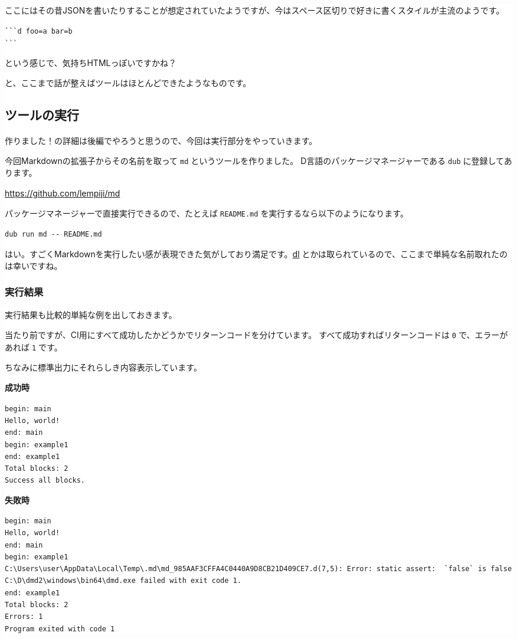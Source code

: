 ここにはその昔JSONを書いたりすることが想定されていたようですが、今はスペース区切りで好きに書くスタイルが主流のようです。

~~~
```d foo=a bar=b
```
~~~

という感じで、気持ちHTMLっぽいですかね？

と、ここまで話が整えばツールはほとんどできたようなものです。

## ツールの実行

作りました！の詳細は後編でやろうと思うので、今回は実行部分をやっていきます。

今回Markdownの拡張子からその名前を取って `md` というツールを作りました。
D言語のパッケージマネージャーである `dub` に登録してあります。

https://github.com/lempiji/md

パッケージマネージャーで直接実行できるので、たとえば `README.md` を実行するなら以下のようになります。

```
dub run md -- README.md
```

はい。すごくMarkdownを実行したい感が表現できた気がしており満足です。[dl](https://code.dlang.org/packages/dl) とかは取られているので、ここまで単純な名前取れたのは幸いですね。

### 実行結果

実行結果も比較的単純な例を出しておきます。

当たり前ですが、CI用にすべて成功したかどうかでリターンコードを分けています。
すべて成功すればリターンコードは `0` で、エラーがあれば `1` です。

ちなみに標準出力にそれらしき内容表示しています。

__成功時__

```
begin: main
Hello, world!
end: main
begin: example1
end: example1
Total blocks: 2
Success all blocks.
```

__失敗時__

```
begin: main
Hello, world!
end: main
begin: example1
C:\Users\user\AppData\Local\Temp\.md\md_985AAF3CFFA4C0440A9D8CB21D409CE7.d(7,5): Error: static assert:  `false` is false
C:\D\dmd2\windows\bin64\dmd.exe failed with exit code 1.
end: example1
Total blocks: 2
Errors: 1
Program exited with code 1
```
